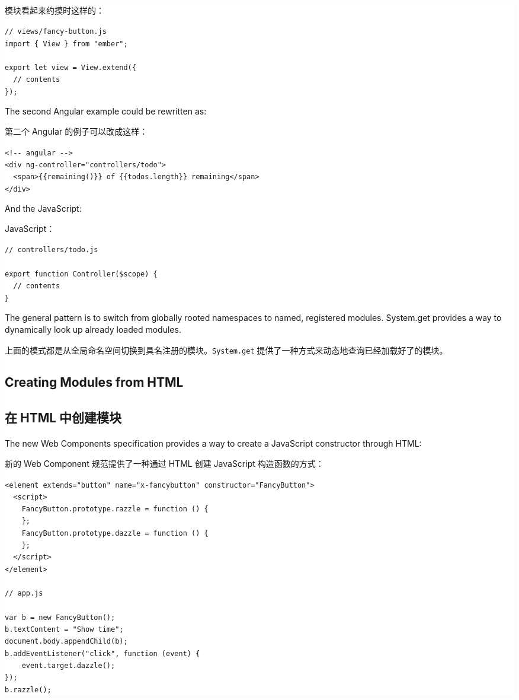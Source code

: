 模块看起来约摸时这样的：

    // views/fancy-button.js
    import { View } from "ember";

    export let view = View.extend({
      // contents
    });

The second Angular example could be rewritten as:

第二个 Angular 的例子可以改成这样：

    <!-- angular -->
    <div ng-controller="controllers/todo">
      <span>{{remaining()}} of {{todos.length}} remaining</span>
    </div>

And the JavaScript:

JavaScript：

    // controllers/todo.js

    export function Controller($scope) {
      // contents
    }

The general pattern is to switch from globally rooted namespaces to named, registered modules. System.get provides a way to dynamically look up already loaded modules.

上面的模式都是从全局命名空间切换到具名注册的模块。`System.get` 提供了一种方式来动态地查询已经加载好了的模块。

## Creating Modules from HTML

## 在 HTML 中创建模块

The new Web Components specification provides a way to create a JavaScript constructor through HTML:

新的 Web Component 规范提供了一种通过 HTML 创建 JavaScript 构造函数的方式：

    <element extends="button" name="x-fancybutton" constructor="FancyButton">
      <script>
        FancyButton.prototype.razzle = function () {
        };
        FancyButton.prototype.dazzle = function () {
        };
      </script>
    </element>

    // app.js

    var b = new FancyButton();
    b.textContent = "Show time";
    document.body.appendChild(b);
    b.addEventListener("click", function (event) {
        event.target.dazzle();
    });
    b.razzle();
